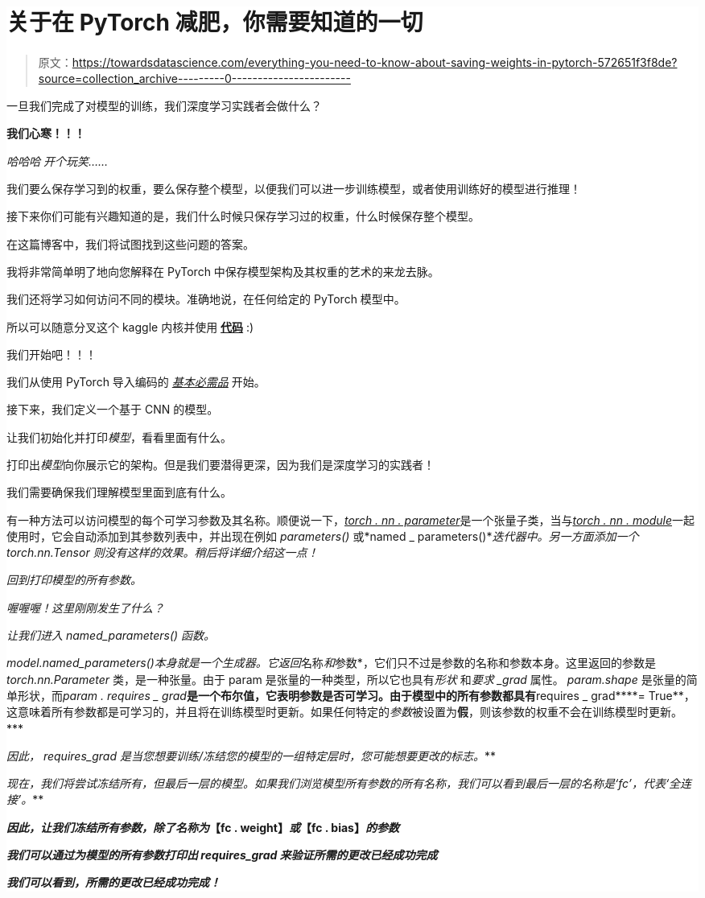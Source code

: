 # 关于在 PyTorch 减肥，你需要知道的一切

> 原文：<https://towardsdatascience.com/everything-you-need-to-know-about-saving-weights-in-pytorch-572651f3f8de?source=collection_archive---------0----------------------->

一旦我们完成了对模型的训练，我们深度学习实践者会做什么？

**我们心寒！！！**

*哈哈哈* *开个玩笑……*

我们要么保存学习到的权重，要么保存整个模型，以便我们可以进一步训练模型，或者使用训练好的模型进行推理！

接下来你们可能有兴趣知道的是，我们什么时候只保存学习过的权重，什么时候保存整个模型。

在这篇博客中，我们将试图找到这些问题的答案。

我将非常简单明了地向您解释在 PyTorch 中保存模型架构及其权重的艺术的来龙去脉。

我们还将学习如何访问不同的模块。准确地说，在任何给定的 PyTorch 模型中。

所以可以随意分叉这个 kaggle 内核并使用 [**代码**](https://www.kaggle.com/n0obcoder/things-to-know-about-saving-weights-in-pytorch) :)

我们开始吧！！！

我们从使用 PyTorch 导入编码的 [*基本必需品*](https://www.youtube.com/watch?v=5dhSdnDb3tk) 开始。

接下来，我们定义一个基于 CNN 的模型。

让我们初始化并打印*模型*，看看里面有什么。

打印出*模型*向你展示它的架构。但是我们要潜得更深，因为我们是深度学习的实践者！

我们需要确保我们理解模型里面到底有什么。

有一种方法可以访问模型的每个可学习参数及其名称。顺便说一下，[*torch . nn . parameter*](https://pytorch.org/docs/stable/nn.html#torch.nn.Parameter)是一个张量子类，当与[*torch . nn . module*](https://pytorch.org/docs/stable/nn.html#torch.nn.Module)一起使用时，它会自动添加到其参数列表中，并出现在例如 *parameters()* 或*named _ parameters()**迭代器中。另一方面添加一个 *torch.nn.Tensor* 则没有这样的效果。稍后将详细介绍这一点！*

*回到打印模型的所有参数。*

*喔喔喔！这里刚刚发生了什么？*

*让我们进入 *named_parameters()* 函数。*

*model.named_parameters()本身就是一个生成器。它返回*名称*和*参数*，它们只不过是参数的名称和参数本身。这里返回的参数是 *torch.nn.Parameter* 类，是一种张量。由于 param 是张量的一种类型，所以它也具有*形状* 和*要求 _grad* 属性。 *param.shape* 是张量的简单形状，而*param . requires _ grad***是一个布尔值，它表明参数是否可学习。由于模型中的所有参数都具有**requires _ grad****= True**，这意味着所有参数都是可学习的，并且将在训练模型时更新。如果任何特定的*参数*被设置为**假**，则该参数的权重不会在训练模型时更新。***

***因此， *requires_grad* 是当您想要*训练/冻结*您的模型的一组特定层时，您可能想要更改的标志。***

***现在，我们将尝试冻结所有，但最后一层的模型。如果我们浏览模型所有参数的所有名称，我们可以看到最后一层的名称是*‘fc’*，代表‘全连接’。***

***因此，让我们冻结所有参数，除了名称为*【fc . weight】*或*【fc . bias】*的参数***

***我们可以通过为模型的所有参数打印出 *requires_grad* 来验证所需的更改已经成功完成***

***我们可以看到，所需的更改已经成功完成！***
